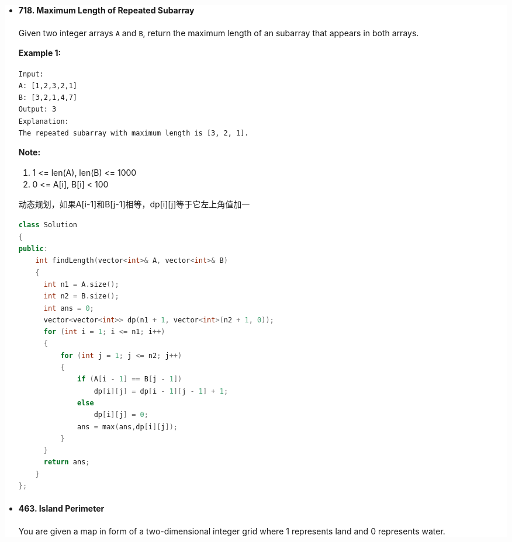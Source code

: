   

* #### 718. Maximum Length of Repeated Subarray

  Given two integer arrays `A` and `B`, return the maximum length of an subarray that appears in both arrays.

  **Example 1:**

  ```
  Input:
  A: [1,2,3,2,1]
  B: [3,2,1,4,7]
  Output: 3
  Explanation: 
  The repeated subarray with maximum length is [3, 2, 1].
  ```

  **Note:**

  1. 1 <= len(A), len(B) <= 1000
  2. 0 <= A[i], B[i] < 100

  动态规划，如果A[i-1]和B[j-1]相等，dp\[i][j]等于它左上角值加一

  ```c++
  class Solution 
  {
  public:
      int findLength(vector<int>& A, vector<int>& B) 
      {
  		int n1 = A.size();
  		int n2 = B.size();
  		int ans = 0;
  		vector<vector<int>> dp(n1 + 1, vector<int>(n2 + 1, 0));
  		for (int i = 1; i <= n1; i++)
  		{
  			for (int j = 1; j <= n2; j++)
  			{
  				if (A[i - 1] == B[j - 1])
  					dp[i][j] = dp[i - 1][j - 1] + 1;
  				else
  					dp[i][j] = 0;
  				ans = max(ans,dp[i][j]);
  			}
  		}
  		return ans;
      }
  };
  ```

  

* #### 463. Island Perimeter

  You are given a map in form of a two-dimensional integer grid where 1 represents land and 0 represents water.
